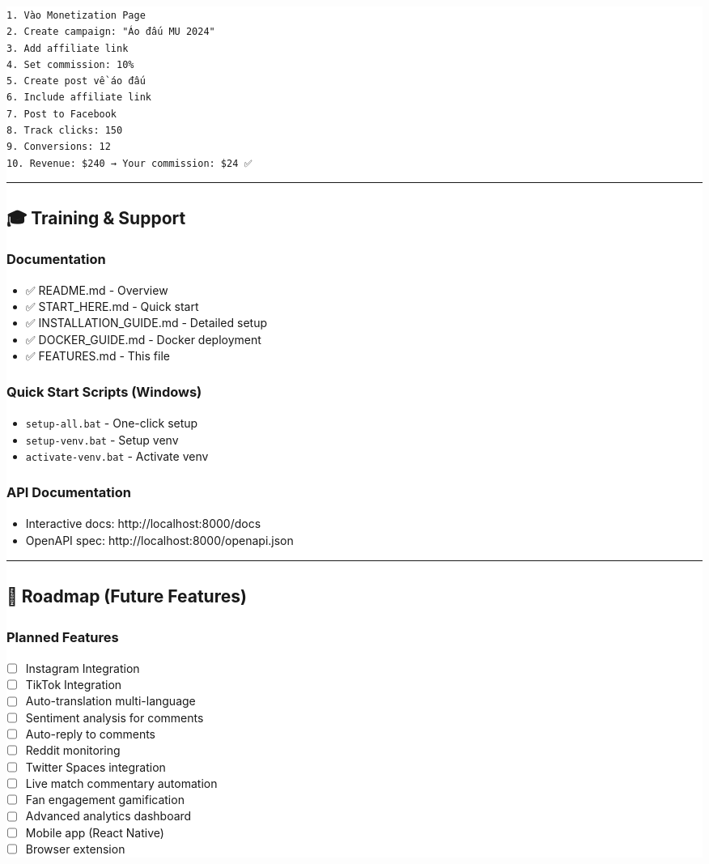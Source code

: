 ```
1. Vào Monetization Page
2. Create campaign: "Áo đấu MU 2024"
3. Add affiliate link
4. Set commission: 10%
5. Create post về áo đấu
6. Include affiliate link
7. Post to Facebook
8. Track clicks: 150
9. Conversions: 12
10. Revenue: $240 → Your commission: $24 ✅
```

---

## 🎓 Training & Support

### Documentation
- ✅ README.md - Overview
- ✅ START_HERE.md - Quick start
- ✅ INSTALLATION_GUIDE.md - Detailed setup
- ✅ DOCKER_GUIDE.md - Docker deployment
- ✅ FEATURES.md - This file

### Quick Start Scripts (Windows)
- `setup-all.bat` - One-click setup
- `setup-venv.bat` - Setup venv
- `activate-venv.bat` - Activate venv

### API Documentation
- Interactive docs: http://localhost:8000/docs
- OpenAPI spec: http://localhost:8000/openapi.json

---

## 🚀 Roadmap (Future Features)

### Planned Features
- [ ] Instagram Integration
- [ ] TikTok Integration
- [ ] Auto-translation multi-language
- [ ] Sentiment analysis for comments
- [ ] Auto-reply to comments
- [ ] Reddit monitoring
- [ ] Twitter Spaces integration
- [ ] Live match commentary automation
- [ ] Fan engagement gamification
- [ ] Advanced analytics dashboard
- [ ] Mobile app (React Native)
- [ ] Browser extension
